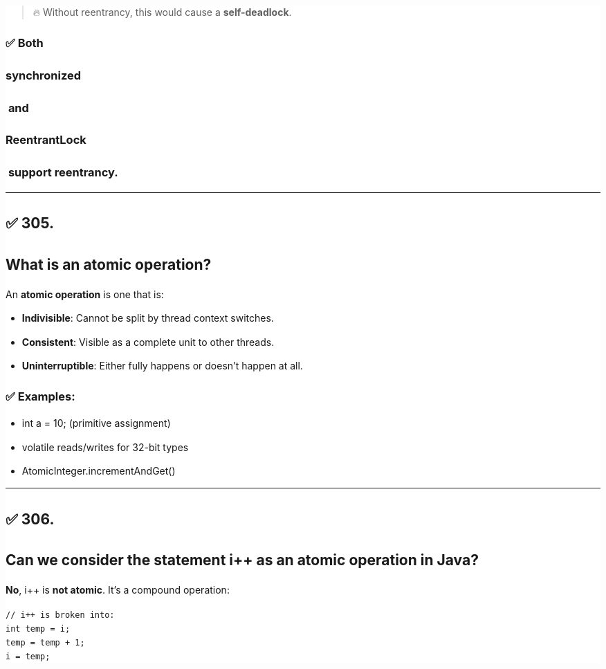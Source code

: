 > 🔥 Without reentrancy, this would cause a **self-deadlock**.

  

### **✅ Both** 

### **synchronized**

###  **and** 

### **ReentrantLock**

###  **support reentrancy.**

---

## **✅ 305.** 

## **What is an atomic operation?**

  

An **atomic operation** is one that is:

- **Indivisible**: Cannot be split by thread context switches.
    
- **Consistent**: Visible as a complete unit to other threads.
    
- **Uninterruptible**: Either fully happens or doesn’t happen at all.
    

  

### **✅ Examples:**

- int a = 10; (primitive assignment)
    
- volatile reads/writes for 32-bit types
    
- AtomicInteger.incrementAndGet()
    

---

## **✅ 306.** 

## **Can we consider the statement i++ as an atomic operation in Java?**

  

**No**, i++ is **not atomic**. It’s a compound operation:

```
// i++ is broken into:
int temp = i;
temp = temp + 1;
i = temp;
```
